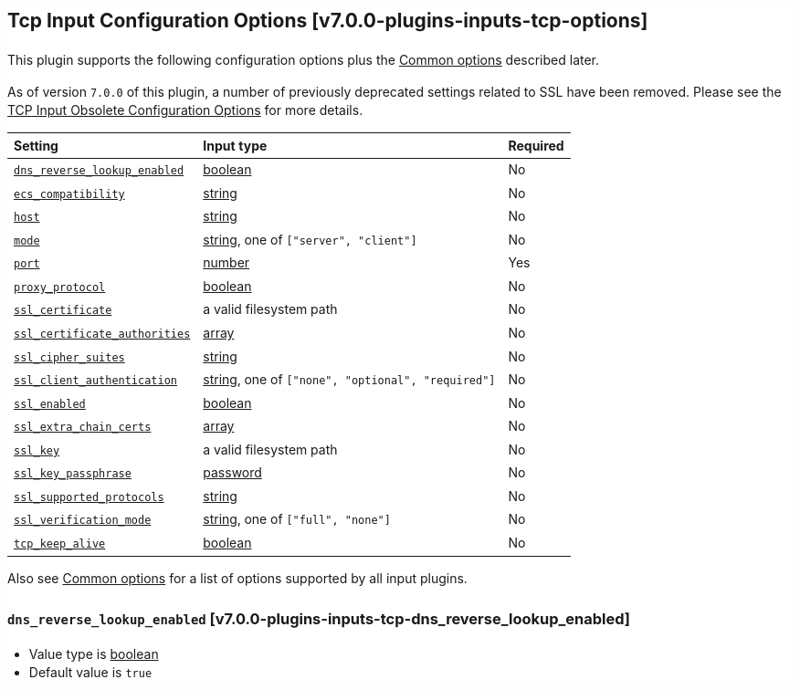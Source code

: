 ## Tcp Input Configuration Options [v7.0.0-plugins-inputs-tcp-options]

This plugin supports the following configuration options plus the [Common options](v7-0-0-plugins-inputs-tcp.md#v7.0.0-plugins-inputs-tcp-common-options) described later.

As of version `7.0.0` of this plugin, a number of previously deprecated settings related to SSL have been removed. Please see the [TCP Input Obsolete Configuration Options](v7-0-0-plugins-inputs-tcp.md#v7.0.0-plugins-inputs-tcp-obsolete-options) for more details.

| Setting | Input type | Required |
| :- | :- | :- |
| [`dns_reverse_lookup_enabled`](v7-0-0-plugins-inputs-tcp.md#v7.0.0-plugins-inputs-tcp-dns_reverse_lookup_enabled) | [boolean](/lsr/value-types.md#boolean) | No |
| [`ecs_compatibility`](v7-0-0-plugins-inputs-tcp.md#v7.0.0-plugins-inputs-tcp-ecs_compatibility) | [string](/lsr/value-types.md#string) | No |
| [`host`](v7-0-0-plugins-inputs-tcp.md#v7.0.0-plugins-inputs-tcp-host) | [string](/lsr/value-types.md#string) | No |
| [`mode`](v7-0-0-plugins-inputs-tcp.md#v7.0.0-plugins-inputs-tcp-mode) | [string](/lsr/value-types.md#string), one of `["server", "client"]` | No |
| [`port`](v7-0-0-plugins-inputs-tcp.md#v7.0.0-plugins-inputs-tcp-port) | [number](/lsr/value-types.md#number) | Yes |
| [`proxy_protocol`](v7-0-0-plugins-inputs-tcp.md#v7.0.0-plugins-inputs-tcp-proxy_protocol) | [boolean](/lsr/value-types.md#boolean) | No |
| [`ssl_certificate`](v7-0-0-plugins-inputs-tcp.md#v7.0.0-plugins-inputs-tcp-ssl_certificate) | a valid filesystem path | No |
| [`ssl_certificate_authorities`](v7-0-0-plugins-inputs-tcp.md#v7.0.0-plugins-inputs-tcp-ssl_certificate_authorities) | [array](/lsr/value-types.md#array) | No |
| [`ssl_cipher_suites`](v7-0-0-plugins-inputs-tcp.md#v7.0.0-plugins-inputs-tcp-ssl_cipher_suites) | [string](/lsr/value-types.md#string) | No |
| [`ssl_client_authentication`](v7-0-0-plugins-inputs-tcp.md#v7.0.0-plugins-inputs-tcp-ssl_client_authentication) | [string](/lsr/value-types.md#string), one of `["none", "optional", "required"]` | No |
| [`ssl_enabled`](v7-0-0-plugins-inputs-tcp.md#v7.0.0-plugins-inputs-tcp-ssl_enabled) | [boolean](/lsr/value-types.md#boolean) | No |
| [`ssl_extra_chain_certs`](v7-0-0-plugins-inputs-tcp.md#v7.0.0-plugins-inputs-tcp-ssl_extra_chain_certs) | [array](/lsr/value-types.md#array) | No |
| [`ssl_key`](v7-0-0-plugins-inputs-tcp.md#v7.0.0-plugins-inputs-tcp-ssl_key) | a valid filesystem path | No |
| [`ssl_key_passphrase`](v7-0-0-plugins-inputs-tcp.md#v7.0.0-plugins-inputs-tcp-ssl_key_passphrase) | [password](/lsr/value-types.md#password) | No |
| [`ssl_supported_protocols`](v7-0-0-plugins-inputs-tcp.md#v7.0.0-plugins-inputs-tcp-ssl_supported_protocols) | [string](/lsr/value-types.md#string) | No |
| [`ssl_verification_mode`](v7-0-0-plugins-inputs-tcp.md#v7.0.0-plugins-inputs-tcp-ssl_verification_mode) | [string](/lsr/value-types.md#string), one of `["full", "none"]` | No |
| [`tcp_keep_alive`](v7-0-0-plugins-inputs-tcp.md#v7.0.0-plugins-inputs-tcp-tcp_keep_alive) | [boolean](/lsr/value-types.md#boolean) | No |

Also see [Common options](v7-0-0-plugins-inputs-tcp.md#v7.0.0-plugins-inputs-tcp-common-options) for a list of options supported by all input plugins.

### `dns_reverse_lookup_enabled` [v7.0.0-plugins-inputs-tcp-dns_reverse_lookup_enabled]

* Value type is [boolean](/lsr/value-types.md#boolean)
* Default value is `true`
